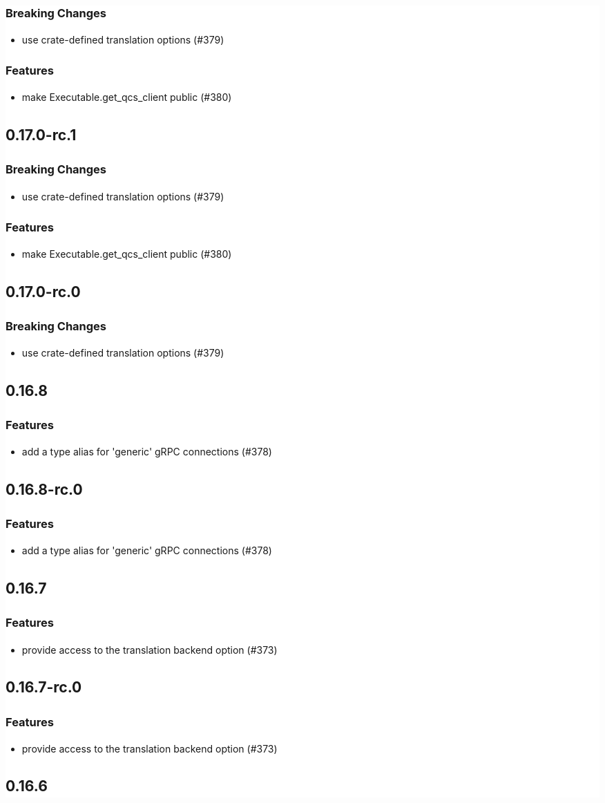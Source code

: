 ### Breaking Changes

- use crate-defined translation options (#379)

### Features

- make Executable.get_qcs_client public (#380)

## 0.17.0-rc.1

### Breaking Changes

- use crate-defined translation options (#379)

### Features

- make Executable.get_qcs_client public (#380)

## 0.17.0-rc.0

### Breaking Changes

- use crate-defined translation options (#379)

## 0.16.8

### Features

- add a type alias for 'generic' gRPC connections (#378)

## 0.16.8-rc.0

### Features

- add a type alias for 'generic' gRPC connections (#378)

## 0.16.7

### Features

- provide access to the translation backend option (#373)

## 0.16.7-rc.0

### Features

- provide access to the translation backend option (#373)

## 0.16.6
